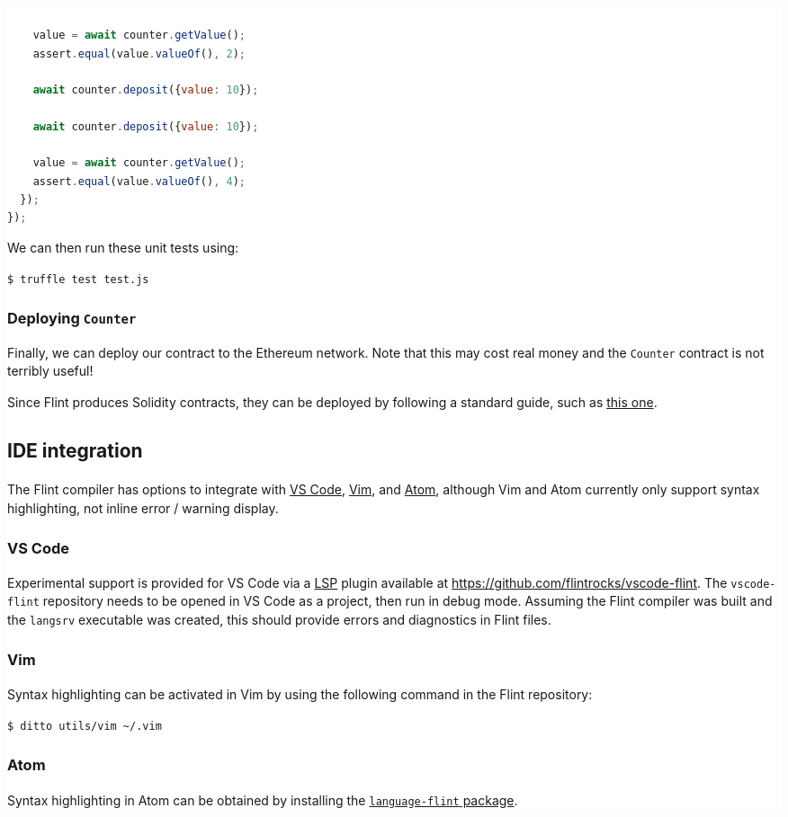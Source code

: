 ```javascript

    value = await counter.getValue();
    assert.equal(value.valueOf(), 2);

    await counter.deposit({value: 10});

    await counter.deposit({value: 10});

    value = await counter.getValue();
    assert.equal(value.valueOf(), 4);
  });
});
```

We can then run these unit tests using:

```bash
$ truffle test test.js
```

### Deploying `Counter`

Finally, we can deploy our contract to the Ethereum network. Note that this may cost real money and the `Counter` contract is not terribly useful!

Since Flint produces Solidity contracts, they can be deployed by following a standard guide, such as [this one](https://medium.com/mercuryprotocol/dev-highlights-of-this-week-cb33e58c745f).

## IDE integration

The Flint compiler has options to integrate with [VS Code](#vs-code), [Vim](#vim), and [Atom](#atom), although Vim and Atom currently only support syntax highlighting, not inline error / warning display.

### VS Code

Experimental support is provided for VS Code via a [LSP](https://langserver.org/) plugin available at https://github.com/flintrocks/vscode-flint. The `vscode-flint` repository needs to be opened in VS Code as a project, then run in debug mode. Assuming the Flint compiler was built and the `langsrv` executable was created, this should provide errors and diagnostics in Flint files.

### Vim

Syntax highlighting can be activated in Vim by using the following command in the Flint repository:

```bash
$ ditto utils/vim ~/.vim
```

### Atom

Syntax highlighting in Atom can be obtained by installing the [`language-flint` package](https://atom.io/packages/language-flint).
